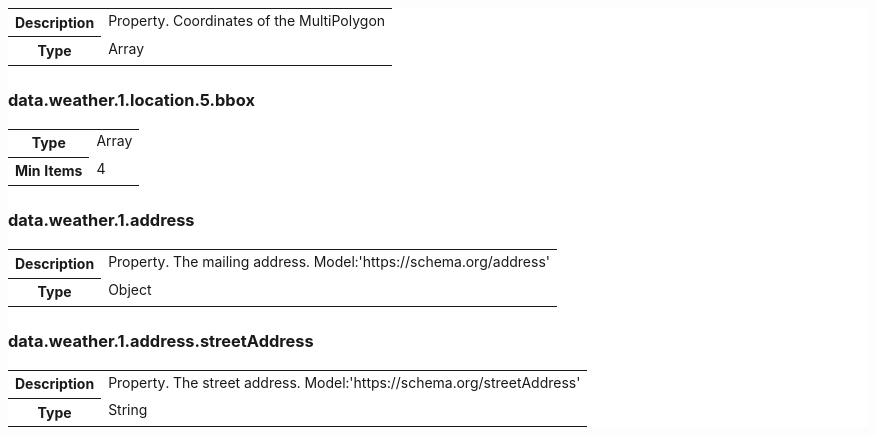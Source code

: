 <table class="jssd-property-table">
  <tbody>
    <tr>
      <th>Description</th>
      <td colspan="2">Property. Coordinates of the MultiPolygon</td>
    </tr>
    <tr><th>Type</th><td colspan="2">Array</td></tr>
    
  </tbody>
</table>




### data.weather.1.location.5.bbox


<table class="jssd-property-table">
  <tbody>
    <tr><th>Type</th><td colspan="2">Array</td></tr>
    <tr>
      <th>Min Items</th>
      <td colspan="2">4</td>
    </tr>
  </tbody>
</table>






### data.weather.1.address


<table class="jssd-property-table">
  <tbody>
    <tr>
      <th>Description</th>
      <td colspan="2">Property. The mailing address. Model:&#x27;https://schema.org/address&#x27;</td>
    </tr>
    <tr><th>Type</th><td colspan="2">Object</td></tr>
    
  </tbody>
</table>



### data.weather.1.address.streetAddress


<table class="jssd-property-table">
  <tbody>
    <tr>
      <th>Description</th>
      <td colspan="2">Property. The street address. Model:&#x27;https://schema.org/streetAddress&#x27;</td>
    </tr>
    <tr><th>Type</th><td colspan="2">String</td></tr>
    